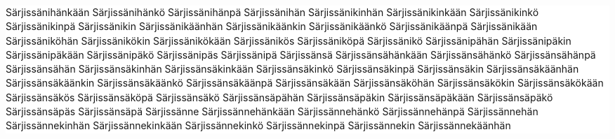 Särjissänihänkään
Särjissänihänkö
Särjissänihänpä
Särjissänihän
Särjissänikinhän
Särjissänikinkään
Särjissänikinkö
Särjissänikinpä
Särjissänikin
Särjissänikäänhän
Särjissänikäänkin
Särjissänikäänkö
Särjissänikäänpä
Särjissänikään
Särjissäniköhän
Särjissänikökin
Särjissänikökään
Särjissänikös
Särjissäniköpä
Särjissänikö
Särjissänipähän
Särjissänipäkin
Särjissänipäkään
Särjissänipäkö
Särjissänipäs
Särjissänipä
Särjissänsä
Särjissänsähänkään
Särjissänsähänkö
Särjissänsähänpä
Särjissänsähän
Särjissänsäkinhän
Särjissänsäkinkään
Särjissänsäkinkö
Särjissänsäkinpä
Särjissänsäkin
Särjissänsäkäänhän
Särjissänsäkäänkin
Särjissänsäkäänkö
Särjissänsäkäänpä
Särjissänsäkään
Särjissänsäköhän
Särjissänsäkökin
Särjissänsäkökään
Särjissänsäkös
Särjissänsäköpä
Särjissänsäkö
Särjissänsäpähän
Särjissänsäpäkin
Särjissänsäpäkään
Särjissänsäpäkö
Särjissänsäpäs
Särjissänsäpä
Särjissänne
Särjissännehänkään
Särjissännehänkö
Särjissännehänpä
Särjissännehän
Särjissännekinhän
Särjissännekinkään
Särjissännekinkö
Särjissännekinpä
Särjissännekin
Särjissännekäänhän